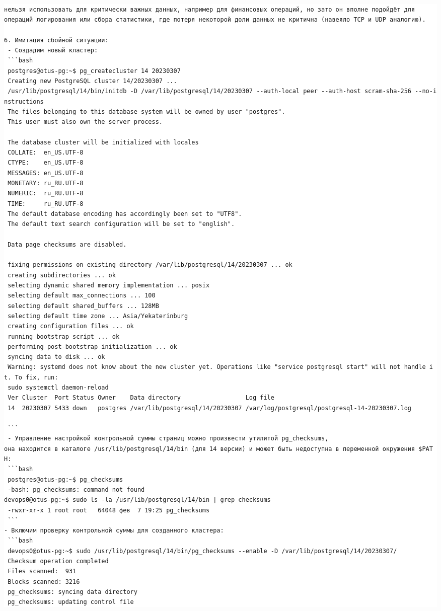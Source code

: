    ```
нельзя использовать для критически важных данных, например для финансовых операций, но зато он вполне подойдёт для 
операций логирования или сбора статистики, где потеря некоторой доли данных не критична (навеяло TCP и UDP аналогию).

6. Имитация сбойной ситуации:
    - Создадим новый кластер:
    ```bash
    postgres@otus-pg:~$ pg_createcluster 14 20230307
    Creating new PostgreSQL cluster 14/20230307 ...
    /usr/lib/postgresql/14/bin/initdb -D /var/lib/postgresql/14/20230307 --auth-local peer --auth-host scram-sha-256 --no-instructions
    The files belonging to this database system will be owned by user "postgres".
    This user must also own the server process.
    
    The database cluster will be initialized with locales
    COLLATE:  en_US.UTF-8
    CTYPE:    en_US.UTF-8
    MESSAGES: en_US.UTF-8
    MONETARY: ru_RU.UTF-8
    NUMERIC:  ru_RU.UTF-8
    TIME:     ru_RU.UTF-8
    The default database encoding has accordingly been set to "UTF8".
    The default text search configuration will be set to "english".
    
    Data page checksums are disabled.
    
    fixing permissions on existing directory /var/lib/postgresql/14/20230307 ... ok
    creating subdirectories ... ok
    selecting dynamic shared memory implementation ... posix
    selecting default max_connections ... 100
    selecting default shared_buffers ... 128MB
    selecting default time zone ... Asia/Yekaterinburg
    creating configuration files ... ok
    running bootstrap script ... ok
    performing post-bootstrap initialization ... ok
    syncing data to disk ... ok
    Warning: systemd does not know about the new cluster yet. Operations like "service postgresql start" will not handle it. To fix, run:
    sudo systemctl daemon-reload
    Ver Cluster  Port Status Owner    Data directory                  Log file
    14  20230307 5433 down   postgres /var/lib/postgresql/14/20230307 /var/log/postgresql/postgresql-14-20230307.log

    ```
    - Управление настройкой контрольной суммы страниц можно произвести утилитой pg_checksums, 
   она находится в каталоге /usr/lib/postgresql/14/bin (для 14 версии) и может быть недоступна в переменной окружения $PATH:
    ```bash
    postgres@otus-pg:~$ pg_checksums
    -bash: pg_checksums: command not found
   devops0@otus-pg:~$ sudo ls -la /usr/lib/postgresql/14/bin | grep checksums
    -rwxr-xr-x 1 root root   64048 фев  7 19:25 pg_checksums
    ```
   - Включим проверку контрольной суммы для созданного кластера:
    ```bash
    devops0@otus-pg:~$ sudo /usr/lib/postgresql/14/bin/pg_checksums --enable -D /var/lib/postgresql/14/20230307/
    Checksum operation completed
    Files scanned:  931
    Blocks scanned: 3216
    pg_checksums: syncing data directory
    pg_checksums: updating control file
   ```